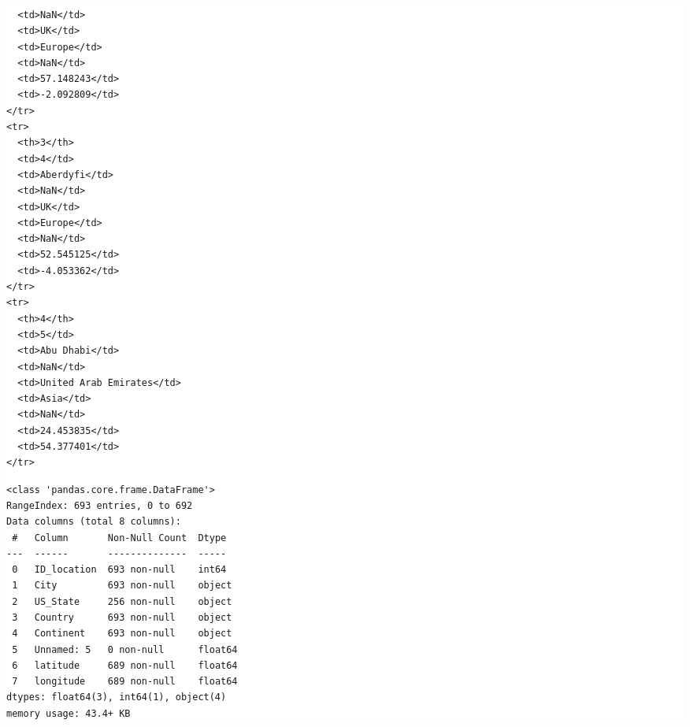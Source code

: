       <td>NaN</td>
      <td>UK</td>
      <td>Europe</td>
      <td>NaN</td>
      <td>57.148243</td>
      <td>-2.092809</td>
    </tr>
    <tr>
      <th>3</th>
      <td>4</td>
      <td>Aberdyfi</td>
      <td>NaN</td>
      <td>UK</td>
      <td>Europe</td>
      <td>NaN</td>
      <td>52.545125</td>
      <td>-4.053362</td>
    </tr>
    <tr>
      <th>4</th>
      <td>5</td>
      <td>Abu Dhabi</td>
      <td>NaN</td>
      <td>United Arab Emirates</td>
      <td>Asia</td>
      <td>NaN</td>
      <td>24.453835</td>
      <td>54.377401</td>
    </tr>
  </tbody>
</table>
</div>


    <class 'pandas.core.frame.DataFrame'>
    RangeIndex: 693 entries, 0 to 692
    Data columns (total 8 columns):
     #   Column       Non-Null Count  Dtype  
    ---  ------       --------------  -----  
     0   ID_location  693 non-null    int64  
     1   City         693 non-null    object 
     2   US_State     256 non-null    object 
     3   Country      693 non-null    object 
     4   Continent    693 non-null    object 
     5   Unnamed: 5   0 non-null      float64
     6   latitude     689 non-null    float64
     7   longitude    689 non-null    float64
    dtypes: float64(3), int64(1), object(4)
    memory usage: 43.4+ KB

